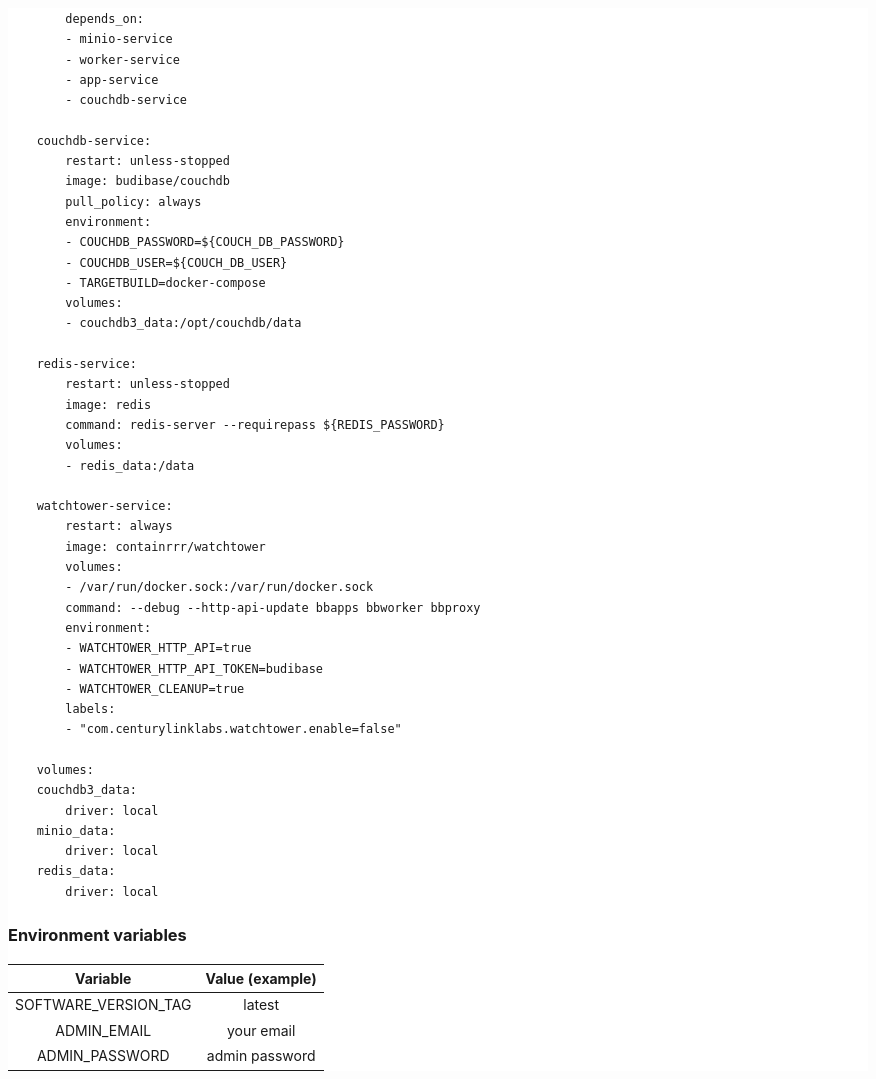             depends_on:
            - minio-service
            - worker-service
            - app-service
            - couchdb-service

        couchdb-service:
            restart: unless-stopped
            image: budibase/couchdb
            pull_policy: always
            environment:
            - COUCHDB_PASSWORD=${COUCH_DB_PASSWORD}
            - COUCHDB_USER=${COUCH_DB_USER}
            - TARGETBUILD=docker-compose
            volumes:
            - couchdb3_data:/opt/couchdb/data

        redis-service:
            restart: unless-stopped
            image: redis
            command: redis-server --requirepass ${REDIS_PASSWORD}
            volumes:
            - redis_data:/data

        watchtower-service:
            restart: always
            image: containrrr/watchtower
            volumes:
            - /var/run/docker.sock:/var/run/docker.sock
            command: --debug --http-api-update bbapps bbworker bbproxy
            environment:
            - WATCHTOWER_HTTP_API=true
            - WATCHTOWER_HTTP_API_TOKEN=budibase
            - WATCHTOWER_CLEANUP=true
            labels:
            - "com.centurylinklabs.watchtower.enable=false"

        volumes:
        couchdb3_data:
            driver: local
        minio_data:
            driver: local
        redis_data:
            driver: local


### Environment variables

|       Variable       |     Value (example)     |
| :------------------: | :---------------------: |
| SOFTWARE_VERSION_TAG |  latest                 |
|     ADMIN_EMAIL      |     your email          |
|  ADMIN_PASSWORD      | admin password          |
